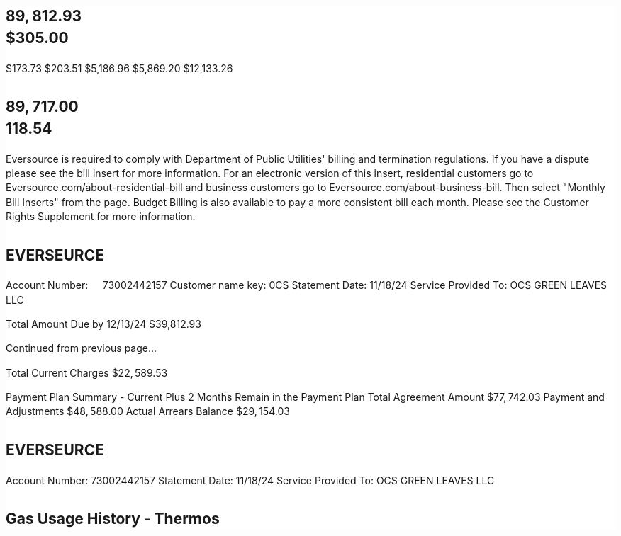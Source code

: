 ## $89,812.93$ <br> \$305.00

\$173.73
\$203.51
\$5,186.96
\$5,869.20
\$12,133.26

## $89,717.00$ <br> 118.54

Eversource is required to comply with Department of Public Utilities' billing and termination regulations. If you have a dispute please see the bill insert for more information.
For an electronic version of this insert, residential customers go to Eversource.com/about-residential-bill and business customers go to Eversource.com/about-business-bill. Then select "Monthly Bill Inserts" from the page. Budget Billing is also available to pay a more consistent bill each month. Please see the Customer Rights Supplement for more information.

## EVERSEURCE

Account Number: $\quad 73002442157$
Customer name key: 0CS
Statement Date: 11/18/24
Service Provided To:
OCS GREEN LEAVES LLC

Total Amount Due by 12/13/24
\$39,812.93

Continued from previous page...

Total Current Charges
$\$ 22,589.53$

Payment Plan Summary - Current Plus
2 Months Remain in the Payment Plan
Total Agreement Amount
$\$ 77,742.03$
Payment and Adjustments
$\$ 48,588.00$
Actual Arrears Balance
$\$ 29,154.03$

## EVERSEURCE

Account Number: 73002442157
Statement Date: 11/18/24
Service Provided To:
OCS GREEN LEAVES LLC

## Gas Usage History - Thermos
